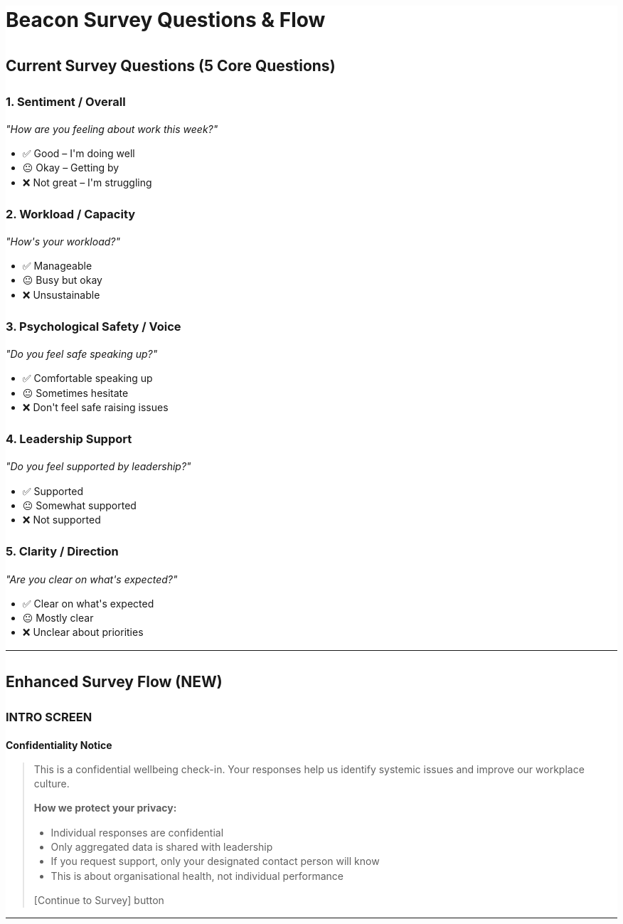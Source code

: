 # Beacon Survey Questions & Flow

## Current Survey Questions (5 Core Questions)

### 1. **Sentiment / Overall**
*"How are you feeling about work this week?"*
- ✅ Good – I'm doing well
- 😐 Okay – Getting by  
- ❌ Not great – I'm struggling

### 2. **Workload / Capacity**
*"How's your workload?"*
- ✅ Manageable
- 😐 Busy but okay
- ❌ Unsustainable

### 3. **Psychological Safety / Voice**
*"Do you feel safe speaking up?"*
- ✅ Comfortable speaking up
- 😐 Sometimes hesitate
- ❌ Don't feel safe raising issues

### 4. **Leadership Support**
*"Do you feel supported by leadership?"*
- ✅ Supported
- 😐 Somewhat supported
- ❌ Not supported

### 5. **Clarity / Direction**
*"Are you clear on what's expected?"*
- ✅ Clear on what's expected
- 😐 Mostly clear
- ❌ Unclear about priorities

---

## Enhanced Survey Flow (NEW)

### **INTRO SCREEN**
**Confidentiality Notice**
> This is a confidential wellbeing check-in. Your responses help us identify systemic issues and improve our workplace culture.
> 
> **How we protect your privacy:**
> - Individual responses are confidential
> - Only aggregated data is shared with leadership
> - If you request support, only your designated contact person will know
> - This is about organisational health, not individual performance
> 
> [Continue to Survey] button

---
